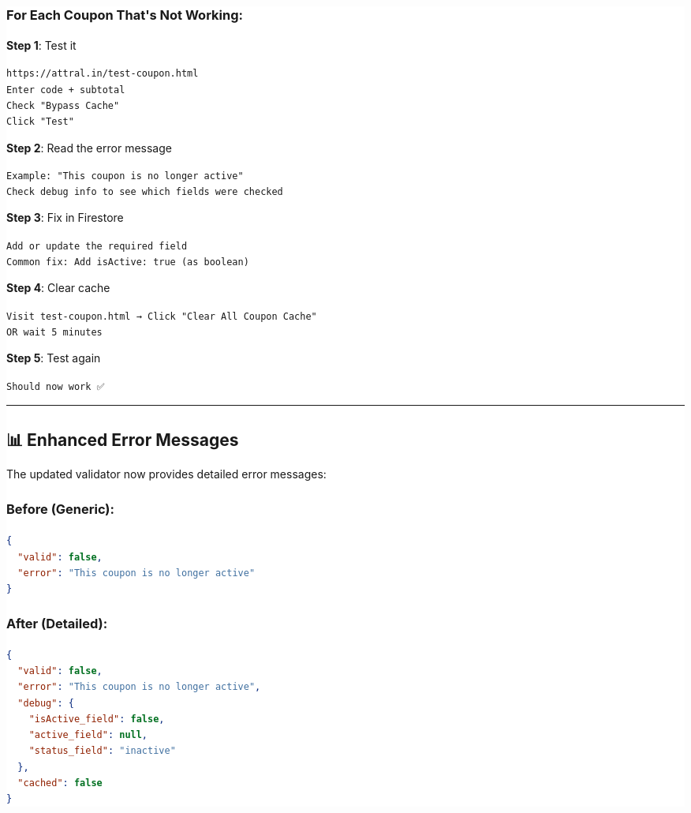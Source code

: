 ### For Each Coupon That's Not Working:

**Step 1**: Test it
```
https://attral.in/test-coupon.html
Enter code + subtotal
Check "Bypass Cache"
Click "Test"
```

**Step 2**: Read the error message
```
Example: "This coupon is no longer active"
Check debug info to see which fields were checked
```

**Step 3**: Fix in Firestore
```
Add or update the required field
Common fix: Add isActive: true (as boolean)
```

**Step 4**: Clear cache
```
Visit test-coupon.html → Click "Clear All Coupon Cache"
OR wait 5 minutes
```

**Step 5**: Test again
```
Should now work ✅
```

---

## 📊 Enhanced Error Messages

The updated validator now provides detailed error messages:

### Before (Generic):
```json
{
  "valid": false,
  "error": "This coupon is no longer active"
}
```

### After (Detailed):
```json
{
  "valid": false,
  "error": "This coupon is no longer active",
  "debug": {
    "isActive_field": false,
    "active_field": null,
    "status_field": "inactive"
  },
  "cached": false
}
```
